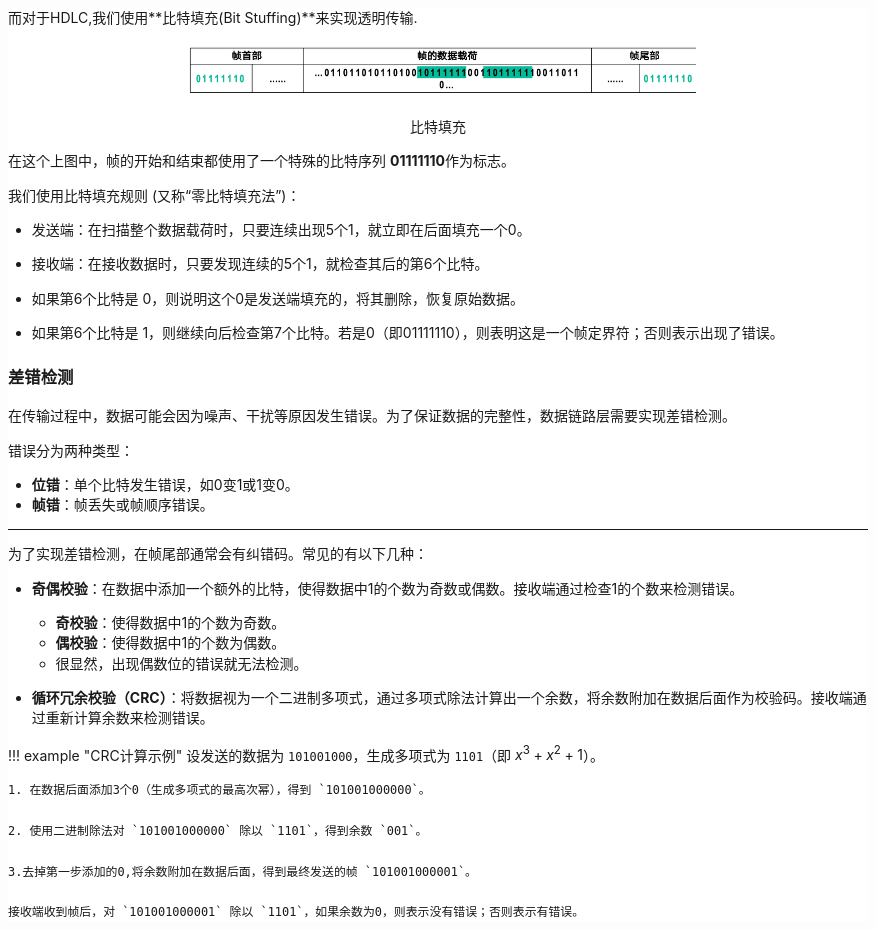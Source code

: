 </div>


而对于HDLC,我们使用**比特填充(Bit Stuffing)**来实现透明传输.

<div style="text-align: center;">
    <img src="../../../image/mac153.png" alt="字节填充" width="60%">
    <br>
    <caption>比特填充</caption>
</div>

在这个上图中，帧的开始和结束都使用了一个特殊的比特序列 **01111110**作为标志。

我们使用比特填充规则 (又称“零比特填充法”)：

- 发送端：在扫描整个数据载荷时，只要连续出现5个1，就立即在后面填充一个0。

- 接收端：在接收数据时，只要发现连续的5个1，就检查其后的第6个比特。

- 如果第6个比特是 0，则说明这个0是发送端填充的，将其删除，恢复原始数据。

- 如果第6个比特是 1，则继续向后检查第7个比特。若是0（即01111110），则表明这是一个帧定界符；否则表示出现了错误。

### 差错检测

在传输过程中，数据可能会因为噪声、干扰等原因发生错误。为了保证数据的完整性，数据链路层需要实现差错检测。

错误分为两种类型：

- **位错**：单个比特发生错误，如0变1或1变0。
- **帧错**：帧丢失或帧顺序错误。

---

为了实现差错检测，在帧尾部通常会有纠错码。常见的有以下几种：

- **奇偶校验**：在数据中添加一个额外的比特，使得数据中1的个数为奇数或偶数。接收端通过检查1的个数来检测错误。
    - **奇校验**：使得数据中1的个数为奇数。
    - **偶校验**：使得数据中1的个数为偶数。
    - 很显然，出现偶数位的错误就无法检测。

- **循环冗余校验（CRC）**：将数据视为一个二进制多项式，通过多项式除法计算出一个余数，将余数附加在数据后面作为校验码。接收端通过重新计算余数来检测错误。

!!! example "CRC计算示例"
    设发送的数据为 `101001000`，生成多项式为 `1101`（即 $x^3 + x^2 + 1$）。

    1. 在数据后面添加3个0（生成多项式的最高次幂），得到 `101001000000`。

    2. 使用二进制除法对 `101001000000` 除以 `1101`，得到余数 `001`。

    3.去掉第一步添加的0,将余数附加在数据后面，得到最终发送的帧 `101001000001`。

    接收端收到帧后，对 `101001000001` 除以 `1101`，如果余数为0，则表示没有错误；否则表示有错误。
